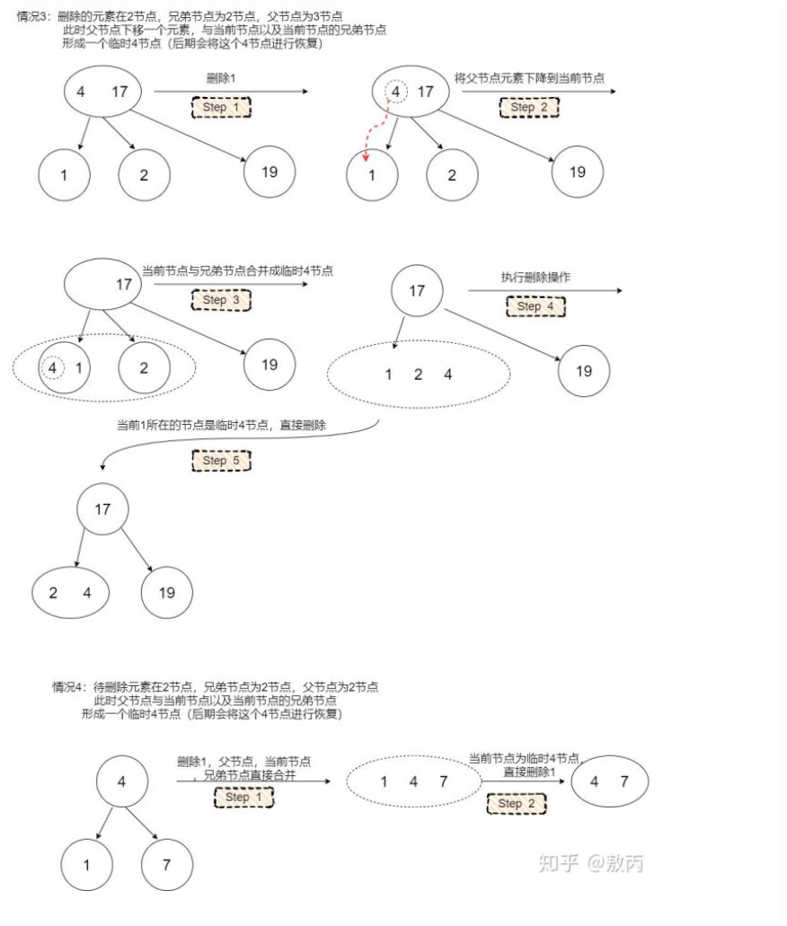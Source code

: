 ![](../../../.gitbook/assets/wu-biao-ti-.png)

![](../../../.gitbook/assets/wu-biao-ti-%20%283%29.png)
